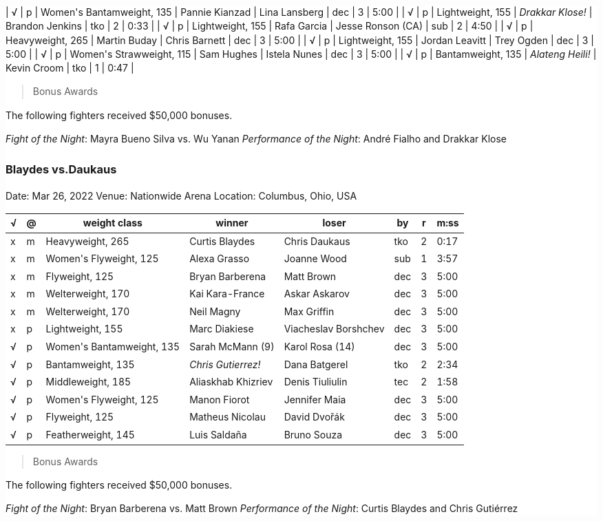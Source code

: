 | √ | p | Women's Bantamweight, 135 | Pannie Kianzad    | Lina Lansberg       | dec | 3 | 5:00 |
| √ | p | Lightweight, 155          | _Drakkar Klose!_  | Brandon Jenkins     | tko | 2 | 0:33 |
| √ | p | Lightweight, 155          | Rafa Garcia       | Jesse Ronson (CA)   | sub | 2 | 4:50 |
| √ | p | Heavyweight, 265          | Martin Buday      | Chris Barnett       | dec | 3 | 5:00 |
| √ | p | Lightweight, 155          | Jordan Leavitt    | Trey Ogden          | dec | 3 | 5:00 |
| √ | p | Women's Strawweight, 115  | Sam Hughes        | Istela Nunes        | dec | 3 | 5:00 |
| √ | p | Bantamweight, 135         | _Alateng Heili!_  | Kevin Croom         | tko | 1 | 0:47 |

> Bonus Awards

The following fighters received $50,000 bonuses.

_Fight of the Night_: Mayra Bueno Silva vs. Wu Yanan
_Performance of the Night_: André Fialho and Drakkar Klose

### Blaydes vs.Daukaus

Date:     Mar 26, 2022
Venue:    Nationwide Arena
Location: Columbus, Ohio, USA

| √ | @ | weight class              | winner             | loser                | by  | r | m:ss |
|---|---|---------------------------|--------------------|----------------------|-----|---|------|
| x | m | Heavyweight, 265          | Curtis Blaydes     | Chris Daukaus        | tko | 2 | 0:17 |
| x | m | Women's Flyweight, 125    | Alexa Grasso       | Joanne Wood          | sub | 1 | 3:57 |
| x | m | Flyweight, 125            | Bryan Barberena    | Matt Brown           | dec | 3 | 5:00 |
| x | m | Welterweight, 170         | Kai Kara-France    | Askar Askarov        | dec | 3 | 5:00 |
| x | m | Welterweight, 170         | Neil Magny         | Max Griffin          | dec | 3 | 5:00 |
| x | p | Lightweight, 155          | Marc Diakiese      | Viacheslav Borshchev | dec | 3 | 5:00 |
| √ | p | Women's Bantamweight, 135 | Sarah McMann (9)   | Karol Rosa (14)      | dec | 3 | 5:00 |
| √ | p | Bantamweight, 135         | _Chris Gutierrez!_ | Dana Batgerel        | tko | 2 | 2:34 |
| √ | p | Middleweight, 185         | Aliaskhab Khizriev | Denis Tiuliulin      | tec | 2 | 1:58 |
| √ | p | Women's Flyweight, 125    | Manon Fiorot       | Jennifer Maia        | dec | 3 | 5:00 |
| √ | p | Flyweight, 125            | Matheus Nicolau    | David Dvořák         | dec | 3 | 5:00 |
| √ | p | Featherweight, 145        | Luis Saldaña       | Bruno Souza          | dec | 3 | 5:00 |

> Bonus Awards

The following fighters received $50,000 bonuses.

_Fight of the Night_: Bryan Barberena vs. Matt Brown
_Performance of the Night_: Curtis Blaydes and Chris Gutiérrez
